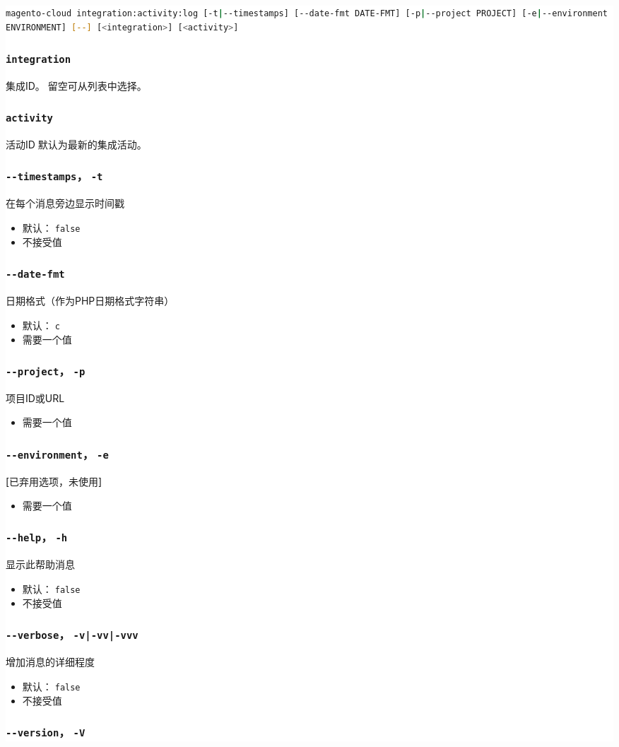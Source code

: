 ```bash
magento-cloud integration:activity:log [-t|--timestamps] [--date-fmt DATE-FMT] [-p|--project PROJECT] [-e|--environment ENVIRONMENT] [--] [<integration>] [<activity>]
```


### `integration`

集成ID。 留空可从列表中选择。


### `activity`

活动ID 默认为最新的集成活动。


### `--timestamps`， `-t`

在每个消息旁边显示时间戳

- 默认： `false`
- 不接受值

### `--date-fmt`

日期格式（作为PHP日期格式字符串）

- 默认： `c`
- 需要一个值

### `--project`， `-p`

项目ID或URL

- 需要一个值

### `--environment`， `-e`

[已弃用选项，未使用]

- 需要一个值

### `--help`， `-h`

显示此帮助消息

- 默认： `false`
- 不接受值

### `--verbose`， `-v|-vv|-vvv`

增加消息的详细程度

- 默认： `false`
- 不接受值

### `--version`， `-V`
